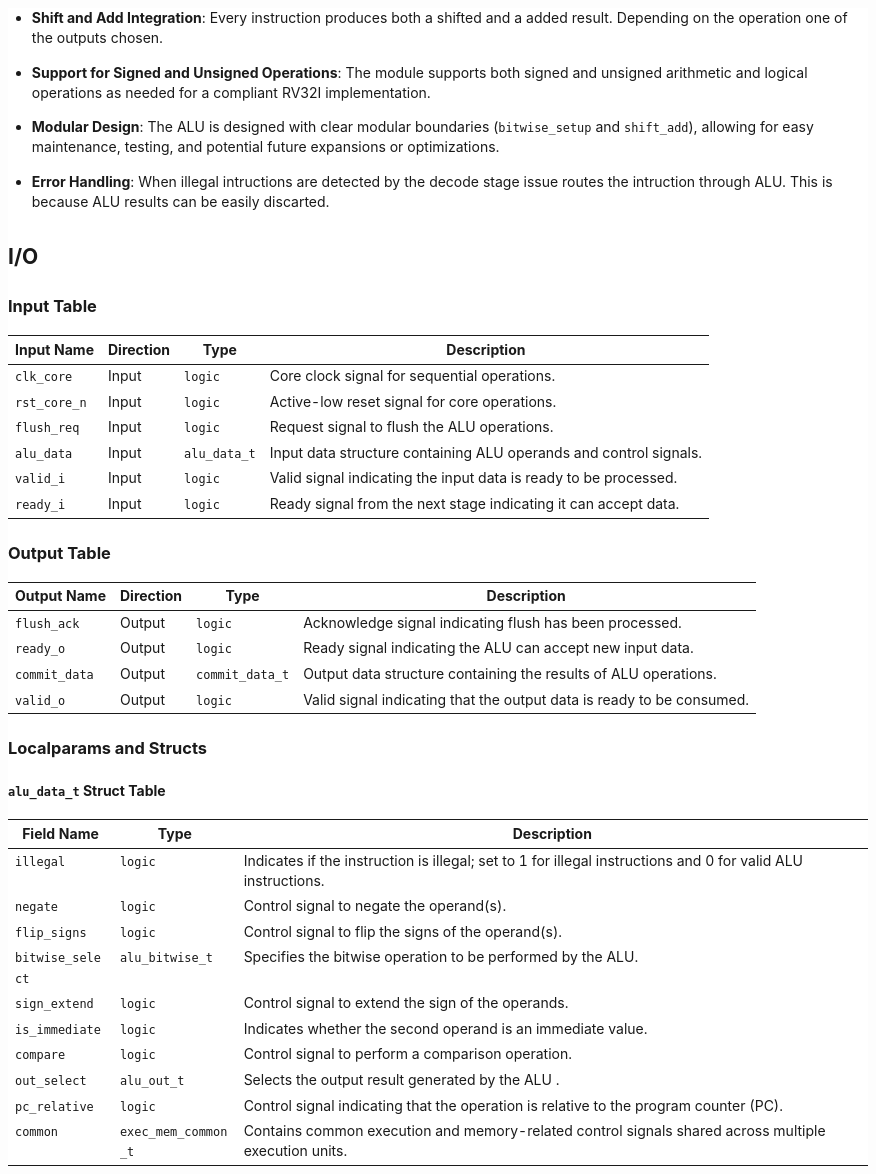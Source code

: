 - **Shift and Add Integration**: Every instruction produces both a shifted and a added result. Depending on the operation one of the outputs chosen.

- **Support for Signed and Unsigned Operations**: The module supports both signed and unsigned arithmetic and logical operations as needed for a compliant RV32I implementation.

- **Modular Design**: The ALU is designed with clear modular boundaries (`bitwise_setup` and `shift_add`), allowing for easy maintenance, testing, and potential future expansions or optimizations.

- **Error Handling**: When illegal intructions are detected by the decode stage issue routes the intruction 
through ALU. This is because ALU results can be easily discarted.

## I/O

### Input Table

| Input Name       | Direction | Type        | Description                                   |
|------------------|-----------|-------------|-----------------------------------------------|
| `clk_core`       | Input     | `logic`     | Core clock signal for sequential operations.  |
| `rst_core_n`     | Input     | `logic`     | Active-low reset signal for core operations.  |
| `flush_req`      | Input     | `logic`     | Request signal to flush the ALU operations.   |
| `alu_data`       | Input     | `alu_data_t`| Input data structure containing ALU operands and control signals. |
| `valid_i`        | Input     | `logic`     | Valid signal indicating the input data is ready to be processed. |
| `ready_i`        | Input     | `logic`     | Ready signal from the next stage indicating it can accept data. |

### Output Table

| Output Name      | Direction | Type             | Description                                   |
|------------------|-----------|------------------|-----------------------------------------------|
| `flush_ack`      | Output    | `logic`          | Acknowledge signal indicating flush has been processed. |
| `ready_o`        | Output    | `logic`          | Ready signal indicating the ALU can accept new input data. |
| `commit_data`    | Output    | `commit_data_t`  | Output data structure containing the results of ALU operations. |
| `valid_o`        | Output    | `logic`          | Valid signal indicating that the output data is ready to be consumed. |

### Localparams and Structs

#### `alu_data_t` Struct Table

| Field Name       | Type             | Description                                                                                                  |
|------------------|------------------|--------------------------------------------------------------------------------------------------------------|
| `illegal`        | `logic`          | Indicates if the instruction is illegal; set to 1 for illegal instructions and 0 for valid ALU instructions. |
| `negate`         | `logic`          | Control signal to negate the operand(s).                                                                     |
| `flip_signs`     | `logic`          | Control signal to flip the signs of the operand(s).                                                          |
| `bitwise_select` | `alu_bitwise_t`  | Specifies the bitwise operation to be performed by the ALU.                                                  |
| `sign_extend`    | `logic`          | Control signal to extend the sign of the operands.                                                           |
| `is_immediate`   | `logic`          | Indicates whether the second operand is an immediate value.                                                  |
| `compare`        | `logic`          | Control signal to perform a comparison operation.                                                            |
| `out_select`     | `alu_out_t`      | Selects the output result generated by the ALU .                                                             |
| `pc_relative`    | `logic`          | Control signal indicating that the operation is relative to the program counter (PC).                        |
| `common`         | `exec_mem_common_t` | Contains common execution and memory-related control signals shared across multiple execution units.      |
